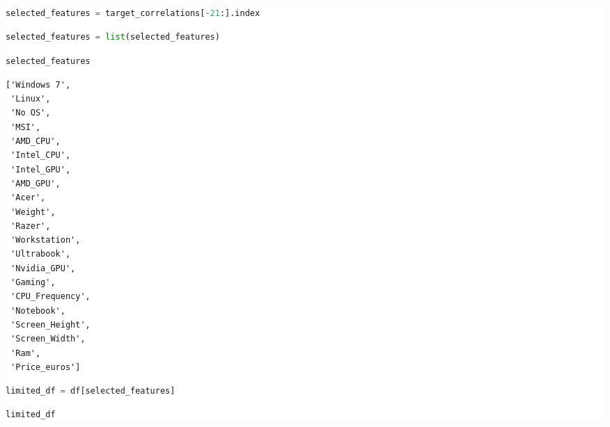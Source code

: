 


```python
selected_features = target_correlations[-21:].index
```


```python
selected_features = list(selected_features)
```


```python
selected_features
```




    ['Windows 7',
     'Linux',
     'No OS',
     'MSI',
     'AMD_CPU',
     'Intel_CPU',
     'Intel_GPU',
     'AMD_GPU',
     'Acer',
     'Weight',
     'Razer',
     'Workstation',
     'Ultrabook',
     'Nvidia_GPU',
     'Gaming',
     'CPU_Frequency',
     'Notebook',
     'Screen_Height',
     'Screen_Width',
     'Ram',
     'Price_euros']




```python
limited_df = df[selected_features]
```


```python
limited_df
```




<div>
<style scoped>
    .dataframe tbody tr th:only-of-type {
        vertical-align: middle;
    }
